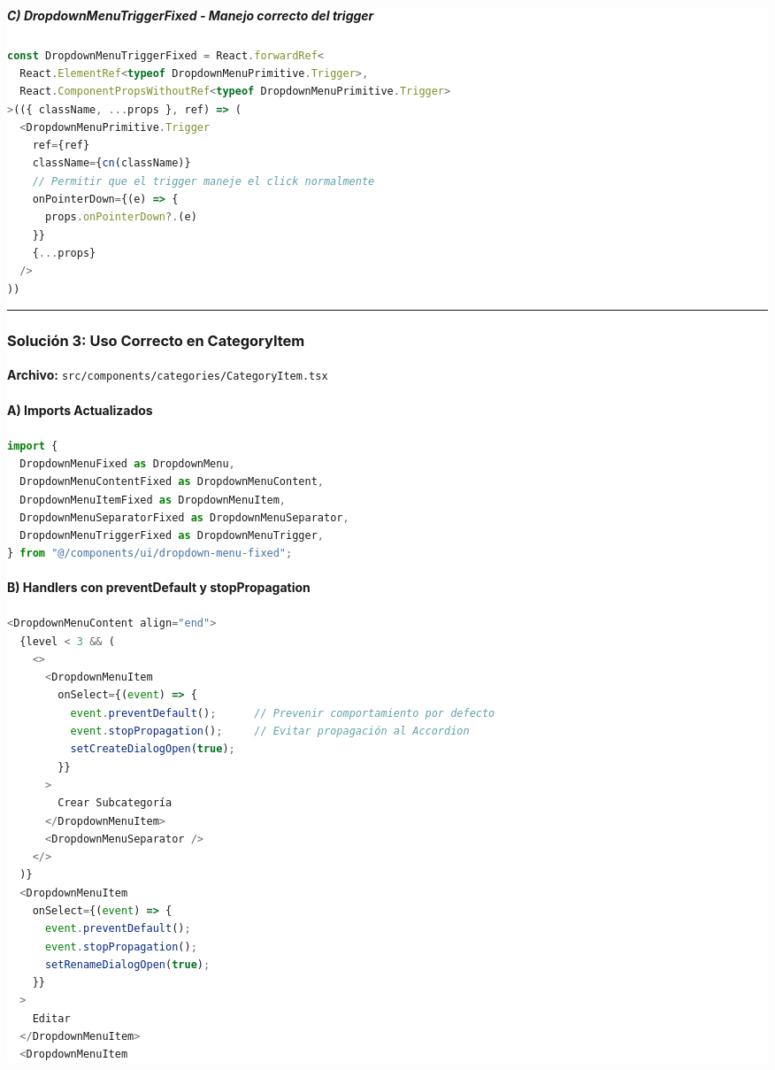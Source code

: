 ##### C) **DropdownMenuTriggerFixed - Manejo correcto del trigger**

```typescript
const DropdownMenuTriggerFixed = React.forwardRef<
  React.ElementRef<typeof DropdownMenuPrimitive.Trigger>,
  React.ComponentPropsWithoutRef<typeof DropdownMenuPrimitive.Trigger>
>(({ className, ...props }, ref) => (
  <DropdownMenuPrimitive.Trigger
    ref={ref}
    className={cn(className)}
    // Permitir que el trigger maneje el click normalmente
    onPointerDown={(e) => {
      props.onPointerDown?.(e)
    }}
    {...props}
  />
))
```

---

### Solución 3: Uso Correcto en CategoryItem

**Archivo:** `src/components/categories/CategoryItem.tsx`

#### A) **Imports Actualizados**

```typescript
import {
  DropdownMenuFixed as DropdownMenu,
  DropdownMenuContentFixed as DropdownMenuContent,
  DropdownMenuItemFixed as DropdownMenuItem,
  DropdownMenuSeparatorFixed as DropdownMenuSeparator,
  DropdownMenuTriggerFixed as DropdownMenuTrigger,
} from "@/components/ui/dropdown-menu-fixed";
```

#### B) **Handlers con preventDefault y stopPropagation**

```typescript
<DropdownMenuContent align="end">
  {level < 3 && (
    <>
      <DropdownMenuItem 
        onSelect={(event) => {
          event.preventDefault();      // Prevenir comportamiento por defecto
          event.stopPropagation();     // Evitar propagación al Accordion
          setCreateDialogOpen(true);
        }}
      >
        Crear Subcategoría
      </DropdownMenuItem>
      <DropdownMenuSeparator />
    </>
  )}
  <DropdownMenuItem 
    onSelect={(event) => {
      event.preventDefault();
      event.stopPropagation();
      setRenameDialogOpen(true);
    }}
  >
    Editar
  </DropdownMenuItem>
  <DropdownMenuItem 
```